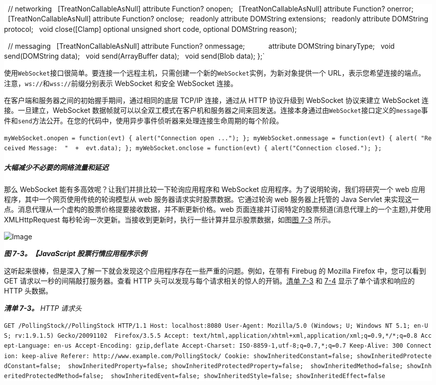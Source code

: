   // networking
  [TreatNonCallableAsNull] attribute Function? onopen;
  [TreatNonCallableAsNull] attribute Function? onerror;
  [TreatNonCallableAsNull] attribute Function? onclose;
  readonly attribute DOMString extensions;
  readonly attribute DOMString protocol;
  void close([Clamp] optional unsigned short code, optional DOMString reason);

  // messaging
  [TreatNonCallableAsNull] attribute Function? onmessage;
           attribute DOMString binaryType;
  void send(DOMString data);
  void send(ArrayBuffer data);
  void send(Blob data);
};`

使用`WebSocket`接口很简单。要连接一个远程主机，只需创建一个新的`WebSocket`实例，为新对象提供一个 URL，表示您希望连接的端点。注意，`ws://`和`wss://`前缀分别表示 WebSocket 和安全 WebSocket 连接。

在客户端和服务器之间的初始握手期间，通过相同的底层 TCP/IP 连接，通过从 HTTP 协议升级到 WebSocket 协议来建立 WebSocket 连接。一旦建立，WebSocket 数据帧就可以以全双工模式在客户机和服务器之间来回发送。连接本身通过由`WebSocket`接口定义的`message`事件和`send`方法公开。在您的代码中，使用异步事件侦听器来处理连接生命周期的每个阶段。

`myWebSocket.onopen = function(evt) { alert("Connection open ..."); };
myWebSocket.onmessage = function(evt) { alert( "Received Message:  "  +  evt.data); };
myWebSocket.onclose = function(evt) { alert("Connection closed."); };`

##### 大幅减少不必要的网络流量和延迟

那么 WebSocket 能有多高效呢？让我们并排比较一下轮询应用程序和 WebSocket 应用程序。为了说明轮询，我们将研究一个 web 应用程序，其中一个网页使用传统的轮询模型从 web 服务器请求实时股票数据。它通过轮询 web 服务器上托管的 Java Servlet 来实现这一点。消息代理从一个虚构的股票价格提要接收数据，并不断更新价格。web 页面连接并订阅特定的股票频道(消息代理上的一个主题),并使用 XMLHttpRequest 每秒轮询一次更新。当接收到更新时，执行一些计算并显示股票数据，如图[图 7-3](#fig_7_3) 所示。

![Image](images/0703.jpg)

***图 7-3。【JavaScript 股票行情应用程序示例***

这听起来很棒，但是深入了解一下就会发现这个应用程序存在一些严重的问题。例如，在带有 Firebug 的 Mozilla Firefox 中，您可以看到 GET 请求以一秒的间隔敲打服务器。查看 HTTP 头可以发现与每个请求相关的惊人的开销。[清单 7-3](#list_7_3) 和 [7-4](#list_7_4) 显示了单个请求和响应的 HTTP 头数据。

***清单 7-3。** HTTP 请求头*

`GET /PollingStock//PollingStock HTTP/1.1
Host: localhost:8080
User-Agent: Mozilla/5.0 (Windows; U; Windows NT 5.1; en-US; rv:1.9.1.5) Gecko/20091102
 Firefox/3.5.5
Accept: text/html,application/xhtml+xml,application/xml;q=0.9,*/*;q=0.8
Accept-Language: en-us
Accept-Encoding: gzip,deflate
Accept-Charset: ISO-8859-1,utf-8;q=0.7,*;q=0.7
Keep-Alive: 300
Connection: keep-alive
Referer: http://www.example.com/PollingStock/
Cookie: showInheritedConstant=false; showInheritedProtectedConstant=false;
 showInheritedProperty=false; showInheritedProtectedProperty=false;
 showInheritedMethod=false; showInheritedProtectedMethod=false;
 showInheritedEvent=false; showInheritedStyle=false; showInheritedEffect=false`

